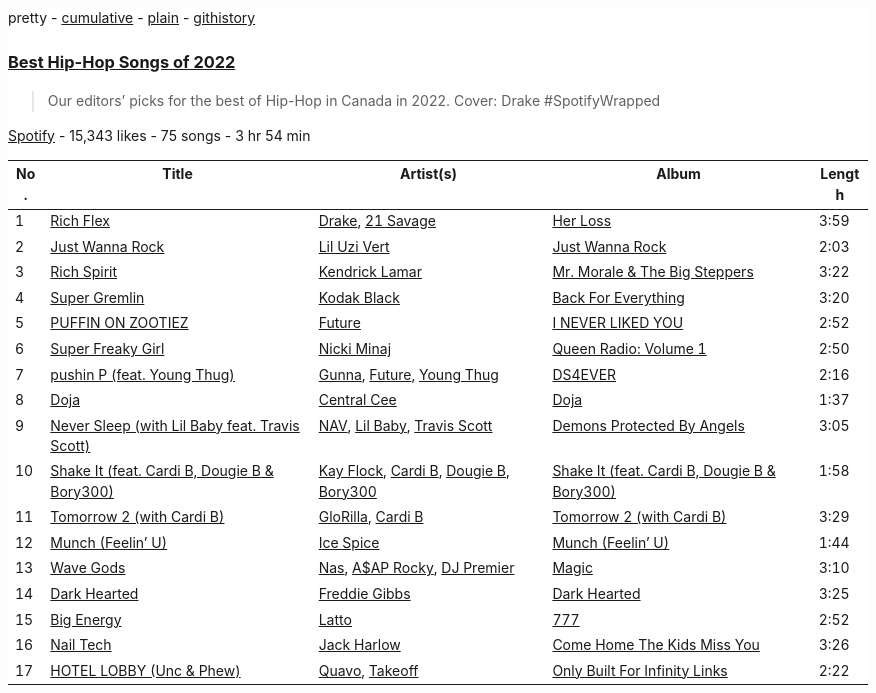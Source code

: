 pretty - [cumulative](/playlists/cumulative/37i9dQZF1DWWEncNAQJJkE.md) - [plain](/playlists/plain/37i9dQZF1DWWEncNAQJJkE) - [githistory](https://github.githistory.xyz/mackorone/spotify-playlist-archive/blob/main/playlists/plain/37i9dQZF1DWWEncNAQJJkE)

### [Best Hip\-Hop Songs of 2022](https://open.spotify.com/playlist/37i9dQZF1DWWEncNAQJJkE)

> Our editors’ picks for the best of Hip\-Hop in Canada in 2022\. Cover: Drake \#SpotifyWrapped

[Spotify](https://open.spotify.com/user/spotify) - 15,343 likes - 75 songs - 3 hr 54 min

| No. | Title | Artist(s) | Album | Length |
|---|---|---|---|---|
| 1 | [Rich Flex](https://open.spotify.com/track/1bDbXMyjaUIooNwFE9wn0N) | [Drake](https://open.spotify.com/artist/3TVXtAsR1Inumwj472S9r4), [21 Savage](https://open.spotify.com/artist/1URnnhqYAYcrqrcwql10ft) | [Her Loss](https://open.spotify.com/album/5MS3MvWHJ3lOZPLiMxzOU6) | 3:59 |
| 2 | [Just Wanna Rock](https://open.spotify.com/track/4FyesJzVpA39hbYvcseO2d) | [Lil Uzi Vert](https://open.spotify.com/artist/4O15NlyKLIASxsJ0PrXPfz) | [Just Wanna Rock](https://open.spotify.com/album/2FD6g8bXEn2uQMYbeqqoCg) | 2:03 |
| 3 | [Rich Spirit](https://open.spotify.com/track/1QPreu0BNOrUfEb8HTd2qG) | [Kendrick Lamar](https://open.spotify.com/artist/2YZyLoL8N0Wb9xBt1NhZWg) | [Mr\. Morale & The Big Steppers](https://open.spotify.com/album/79ONNoS4M9tfIA1mYLBYVX) | 3:22 |
| 4 | [Super Gremlin](https://open.spotify.com/track/1Y5Jvi3eLi4Chwqch9GMem) | [Kodak Black](https://open.spotify.com/artist/46SHBwWsqBkxI7EeeBEQG7) | [Back For Everything](https://open.spotify.com/album/7sX9VE0I4zbslanrLXR5aR) | 3:20 |
| 5 | [PUFFIN ON ZOOTIEZ](https://open.spotify.com/track/1qMMYpVatbRITKCfq1gasi) | [Future](https://open.spotify.com/artist/1RyvyyTE3xzB2ZywiAwp0i) | [I NEVER LIKED YOU](https://open.spotify.com/album/6tE9Dnp2zInFij4jKssysL) | 2:52 |
| 6 | [Super Freaky Girl](https://open.spotify.com/track/2yjlYDiNiQkdxVqTlaSrlX) | [Nicki Minaj](https://open.spotify.com/artist/0hCNtLu0JehylgoiP8L4Gh) | [Queen Radio: Volume 1](https://open.spotify.com/album/1ia27ME4iQkoIyUHBnJqX6) | 2:50 |
| 7 | [pushin P \(feat\. Young Thug\)](https://open.spotify.com/track/3XOalgusokruzA5ZBA2Qcb) | [Gunna](https://open.spotify.com/artist/2hlmm7s2ICUX0LVIhVFlZQ), [Future](https://open.spotify.com/artist/1RyvyyTE3xzB2ZywiAwp0i), [Young Thug](https://open.spotify.com/artist/50co4Is1HCEo8bhOyUWKpn) | [DS4EVER](https://open.spotify.com/album/02uWB8Kekadkl3yGBoOOcx) | 2:16 |
| 8 | [Doja](https://open.spotify.com/track/3LtpKP5abr2qqjunvjlX5i) | [Central Cee](https://open.spotify.com/artist/5H4yInM5zmHqpKIoMNAx4r) | [Doja](https://open.spotify.com/album/6oECjagksATHu2UaclXrq1) | 1:37 |
| 9 | [Never Sleep \(with Lil Baby feat\. Travis Scott\)](https://open.spotify.com/track/5cx2X3RlGDk6g4DkPq4NYw) | [NAV](https://open.spotify.com/artist/7rkW85dBwwrJtlHRDkJDAC), [Lil Baby](https://open.spotify.com/artist/5f7VJjfbwm532GiveGC0ZK), [Travis Scott](https://open.spotify.com/artist/0Y5tJX1MQlPlqiwlOH1tJY) | [Demons Protected By Angels](https://open.spotify.com/album/29NWnawJBetVB3lOM9Sbp6) | 3:05 |
| 10 | [Shake It \(feat\. Cardi B, Dougie B & Bory300\)](https://open.spotify.com/track/0RkCnqwF8Tfl2QGPZwopyk) | [Kay Flock](https://open.spotify.com/artist/2AMeiDbfU2vonrTkpXDKUu), [Cardi B](https://open.spotify.com/artist/4kYSro6naA4h99UJvo89HB), [Dougie B](https://open.spotify.com/artist/6ykgQbKcZFy5qoKBU4YiWj), [Bory300](https://open.spotify.com/artist/77oGJAObEl8wdAUrknL1gH) | [Shake It \(feat\. Cardi B, Dougie B & Bory300\)](https://open.spotify.com/album/0Kr65MJsLayLENRXxrlW3Z) | 1:58 |
| 11 | [Tomorrow 2 \(with Cardi B\)](https://open.spotify.com/track/7KXVIAuw3m2hxZanrpSXS3) | [GloRilla](https://open.spotify.com/artist/2qoQgPAilErOKCwE2Y8wOG), [Cardi B](https://open.spotify.com/artist/4kYSro6naA4h99UJvo89HB) | [Tomorrow 2 \(with Cardi B\)](https://open.spotify.com/album/5o1xUBd8aM7qFhjlBXiIpb) | 3:29 |
| 12 | [Munch \(Feelin’ U\)](https://open.spotify.com/track/1jOgJN75btuUONIdf57vHz) | [Ice Spice](https://open.spotify.com/artist/3LZZPxNDGDFVSIPqf4JuEf) | [Munch \(Feelin’ U\)](https://open.spotify.com/album/0LgFPcU3P2HLGUtBQTBBpv) | 1:44 |
| 13 | [Wave Gods](https://open.spotify.com/track/14246VCxRDGZHqlMlqWSz4) | [Nas](https://open.spotify.com/artist/20qISvAhX20dpIbOOzGK3q), [A$AP Rocky](https://open.spotify.com/artist/13ubrt8QOOCPljQ2FL1Kca), [DJ Premier](https://open.spotify.com/artist/6GEykX11lQqp92UVOQQCC7) | [Magic](https://open.spotify.com/album/1tiCHRx9AI11hfcLmkGEXT) | 3:10 |
| 14 | [Dark Hearted](https://open.spotify.com/track/2vcdlFDuB7tjdYTCf0u6AL) | [Freddie Gibbs](https://open.spotify.com/artist/0Y4inQK6OespitzD6ijMwb) | [Dark Hearted](https://open.spotify.com/album/3uSh69KCgMerblCUeYohUl) | 3:25 |
| 15 | [Big Energy](https://open.spotify.com/track/4pi1G1x8tl9VfdD9bL3maT) | [Latto](https://open.spotify.com/artist/3MdXrJWsbVzdn6fe5JYkSQ) | [777](https://open.spotify.com/album/4vjE6Rgl5z6K2PhrAtIA7O) | 2:52 |
| 16 | [Nail Tech](https://open.spotify.com/track/3ioJs8DQw527GmqJIp5gZG) | [Jack Harlow](https://open.spotify.com/artist/2LIk90788K0zvyj2JJVwkJ) | [Come Home The Kids Miss You](https://open.spotify.com/album/2eE8BVirX9VF8Di9hD90iw) | 3:26 |
| 17 | [HOTEL LOBBY \(Unc & Phew\)](https://open.spotify.com/track/4vVjPTApwXZwB2H3mBq3ml) | [Quavo](https://open.spotify.com/artist/0VRj0yCOv2FXJNP47XQnx5), [Takeoff](https://open.spotify.com/artist/3EW0kQ1skZiK1NHg3Spt9J) | [Only Built For Infinity Links](https://open.spotify.com/album/59hIIDzaPSH5O3QSz4zX0t) | 2:22 |